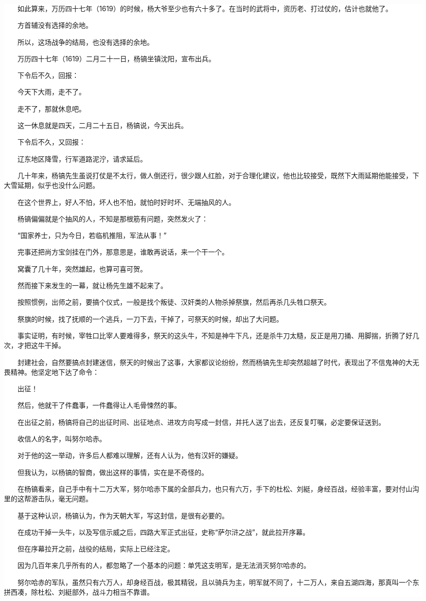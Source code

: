 　　如此算来，万历四十七年（1619）的时候，杨大爷至少也有六十多了。在当时的武将中，资历老、打过仗的，估计也就他了。
            
　　方首辅没有选择的余地。
            
　　所以，这场战争的结局，也没有选择的余地。
            
　　万历四十七年（1619）二月二十一日，杨镐坐镇沈阳，宣布出兵。
            
　　下令后不久，回报：
            
　　今天下大雨，走不了。
            
　　走不了，那就休息吧。
            
　　这一休息就是四天，二月二十五日，杨镐说，今天出兵。
            
　　下令后不久，又回报：
            
　　辽东地区降雪，行军道路泥泞，请求延后。
            
　　几十年来，杨镐先生虽说打仗是不太行，做人倒还行，很少跟人红脸，对于合理化建议，他也比较接受，既然下大雨延期他能接受，下大雪延期，似乎也没什么问题。
            
　　在这个世界上，好人不怕，坏人也不怕，就怕时好时坏、无端抽风的人。
            
　　杨镐偏偏就是个抽风的人，不知是那根筋有问题，突然发火了：
            
　　“国家养士，只为今日，若临机推阻，军法从事！”
            
　　完事还把尚方宝剑挂在门外，那意思是，谁敢再说话，来一个干一个。
            
　　窝囊了几十年，突然雄起，也算可喜可贺。
            
　　然而接下来发生的一幕，就让杨先生雄不起来了。
            
　　按照惯例，出师之前，要搞个仪式，一般是找个叛徒、汉奸类的人物杀掉祭旗，然后再杀几头牲口祭天。
            
　　祭旗的时候，找了抚顺的一个逃兵，一刀下去，干掉了，可祭天的时候，却出了大问题。
            
　　事实证明，有时候，宰牲口比宰人要难得多，祭天的这头牛，不知是神牛下凡，还是杀牛刀太糙，反正是用刀捅、用脚揣，折腾了好几次，才把这牛干掉。
            
　　封建社会，自然要搞点封建迷信，祭天的时候出了这事，大家都议论纷纷，然而杨镐先生却突然超越了时代，表现出了不信鬼神的大无畏精神。他坚定地下达了命令：
            
　　出征！
            
　　然后，他就干了件蠢事，一件蠢得让人毛骨悚然的事。
            
　　在出征之前，杨镐将自己的出征时间、出征地点、进攻方向写成一封信，并托人送了出去，还反复叮嘱，必定要保证送到。
            
　　收信人的名字，叫努尔哈赤。
            
　　对于他的这一举动，许多后人都难以理解，还有人认为，他有汉奸的嫌疑。
            
　　但我认为，以杨镐的智商，做出这样的事情，实在是不奇怪的。
            
　　在杨镐看来，自己手中有十二万大军，努尔哈赤下属的全部兵力，也只有六万，手下的杜松、刘綎，身经百战，经验丰富，要对付山沟里的这帮游击队，毫无问题。
            
　　基于这种认识，杨镐认为，作为天朝大军，写这封信，是很有必要的。
            
　　在成功干掉一头牛，以及写信示威之后，四路大军正式出征，史称“萨尔浒之战”，就此拉开序幕。
            
　　但在序幕拉开之前，战役的结局，实际上已经注定。
            
　　因为几百年来几乎所有的人，都忽略了一个基本的问题：单凭这支明军，是无法消灭努尔哈赤的。
            
　　努尔哈赤的军队，虽然只有六万人，却身经百战，极其精锐，且以骑兵为主，明军就不同了，十二万人，来自五湖四海，那真叫一个东拼西凑，除杜松、刘綎部外，战斗力相当不靠谱。
            